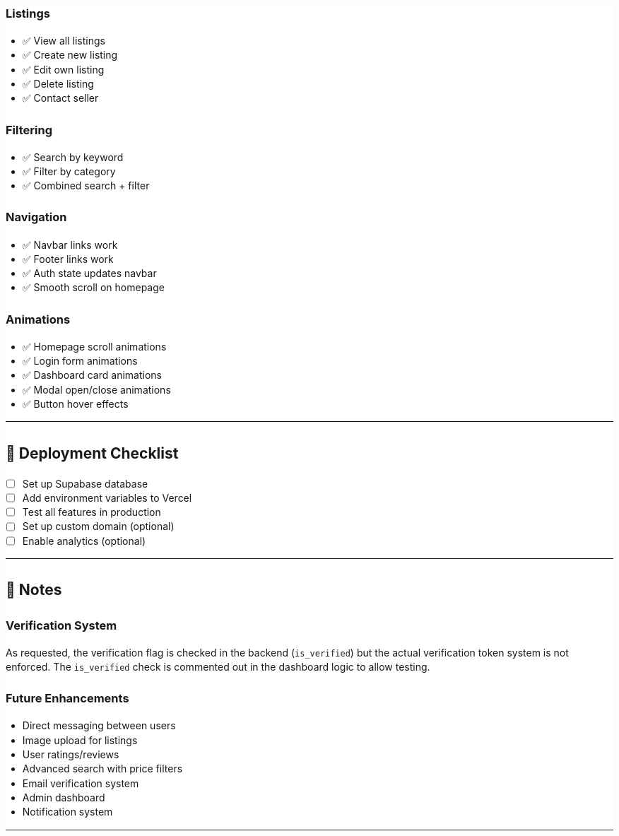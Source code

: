 ### Listings
- ✅ View all listings
- ✅ Create new listing
- ✅ Edit own listing
- ✅ Delete listing
- ✅ Contact seller

### Filtering
- ✅ Search by keyword
- ✅ Filter by category
- ✅ Combined search + filter

### Navigation
- ✅ Navbar links work
- ✅ Footer links work
- ✅ Auth state updates navbar
- ✅ Smooth scroll on homepage

### Animations
- ✅ Homepage scroll animations
- ✅ Login form animations
- ✅ Dashboard card animations
- ✅ Modal open/close animations
- ✅ Button hover effects

---

## 🚢 Deployment Checklist

- [ ] Set up Supabase database
- [ ] Add environment variables to Vercel
- [ ] Test all features in production
- [ ] Set up custom domain (optional)
- [ ] Enable analytics (optional)

---

## 📝 Notes

### Verification System
As requested, the verification flag is checked in the backend (`is_verified`) but the actual verification token system is not enforced. The `is_verified` check is commented out in the dashboard logic to allow testing.

### Future Enhancements
- Direct messaging between users
- Image upload for listings
- User ratings/reviews
- Advanced search with price filters
- Email verification system
- Admin dashboard
- Notification system

---